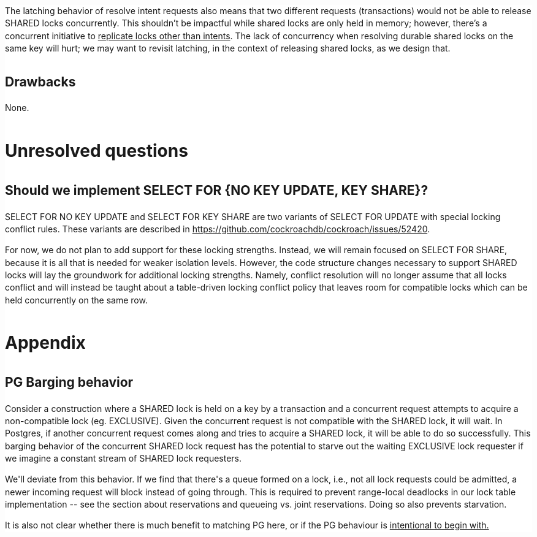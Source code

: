 The latching behavior of resolve intent requests also means that two different requests 
(transactions) would not be able to release SHARED locks concurrently. This shouldn’t be impactful 
while shared locks are only held in memory; however, there’s a concurrent initiative to [replicate 
locks other than intents](https://github.com/cockroachdb/cockroach/issues/100193). The lack of 
concurrency when resolving durable shared locks on the same key will hurt; we may  want to revisit
latching, in the context of releasing shared locks, as we design that. 

## Drawbacks

None.

# Unresolved questions

## Should we implement SELECT FOR {NO KEY UPDATE, KEY SHARE}?

SELECT FOR NO KEY UPDATE and SELECT FOR KEY SHARE are two variants of SELECT FOR UPDATE with special 
locking conflict rules. These variants are described in 
https://github.com/cockroachdb/cockroach/issues/52420.

For now, we do not plan to add support for these locking strengths. Instead, we will remain focused 
on SELECT FOR SHARE, because it is all that is needed for weaker isolation levels. However, the 
code structure changes necessary to support SHARED locks will lay the groundwork for additional 
locking strengths. Namely, conflict resolution will no longer assume that all locks conflict and 
will instead be taught about a table-driven locking conflict policy that leaves room for compatible 
locks which can be held concurrently on the same row.

# Appendix

## PG Barging behavior

Consider a construction where a SHARED lock is held on a key by a transaction and a concurrent 
request attempts to acquire a non-compatible lock (eg. EXCLUSIVE). Given the concurrent request is 
not compatible with the SHARED lock, it will wait. In Postgres, if another concurrent request comes 
along and tries to acquire a SHARED lock, it will be able to do so successfully. This barging 
behavior of the concurrent SHARED lock request has the potential to starve out the waiting EXCLUSIVE 
lock requester if we imagine a constant stream of SHARED lock requesters.

We'll deviate from this behavior. If we find that there's a queue formed on a lock, i.e., not all 
lock requests could be admitted, a newer incoming request  will block instead of going through.
This is required to prevent range-local deadlocks in our lock table implementation -- 
see the section about reservations and queueing vs. joint reservations. Doing so also prevents 
starvation.

It is also not clear whether there is much benefit to matching PG here, or if the PG behaviour is 
[intentional to begin with.](https://postgrespro.com/list/id/CANxv=LFB9v10Ftt=yD7-RBSOYzCO8_s8VThf39KgF1ZDafYUCA@mail.gmail.com)
